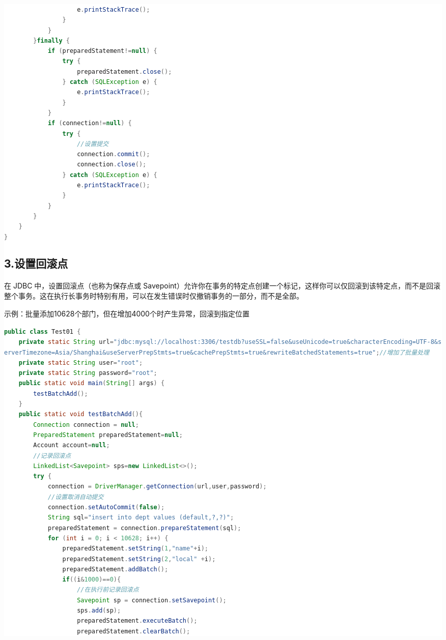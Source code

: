 ```java
                    e.printStackTrace();
                }
            }
        }finally {
            if (preparedStatement!=null) {
                try {
                    preparedStatement.close();
                } catch (SQLException e) {
                    e.printStackTrace();
                }
            }
            if (connection!=null) {
                try {
                    //设置提交
                    connection.commit();
                    connection.close();
                } catch (SQLException e) {
                    e.printStackTrace();
                }
            }
        }
    }
}
```

## 3.设置回滚点

在 JDBC 中，设置回滚点（也称为保存点或 Savepoint）允许你在事务的特定点创建一个标记，这样你可以仅回滚到该特定点，而不是回滚整个事务。这在执行长事务时特别有用，可以在发生错误时仅撤销事务的一部分，而不是全部。

示例：批量添加10628个部门，但在增加4000个时产生异常，回滚到指定位置

```java
public class Test01 {
    private static String url="jdbc:mysql://localhost:3306/testdb?useSSL=false&useUnicode=true&characterEncoding=UTF-8&serverTimezone=Asia/Shanghai&useServerPrepStmts=true&cachePrepStmts=true&rewriteBatchedStatements=true";//增加了批量处理
    private static String user="root";
    private static String password="root";
    public static void main(String[] args) {
        testBatchAdd();
    }
    public static void testBatchAdd(){
        Connection connection = null;
        PreparedStatement preparedStatement=null;
        Account account=null;
        //记录回滚点
        LinkedList<Savepoint> sps=new LinkedList<>();
        try {
            connection = DriverManager.getConnection(url,user,password);
            //设置取消自动提交
            connection.setAutoCommit(false);
            String sql="insert into dept values (default,?,?)";
            preparedStatement = connection.prepareStatement(sql);
            for (int i = 0; i < 10628; i++) {
                preparedStatement.setString(1,"name"+i);
                preparedStatement.setString(2,"local" +i);
                preparedStatement.addBatch();
                if((i&1000)==0){
                    //在执行前记录回滚点
                    Savepoint sp = connection.setSavepoint();
                    sps.add(sp);
                    preparedStatement.executeBatch();
                    preparedStatement.clearBatch();
```